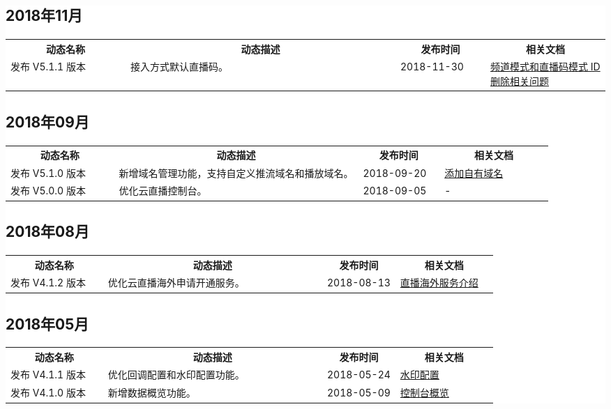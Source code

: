## 2018年11月

<table><tr>
<th width="20%">动态名称</th><th width="45%">动态描述</th><th width="15%">发布时间</th><th width="20%">相关文档</th></tr><tr>
<td>发布 V5.1.1 版本</td>
<td>接入方式默认直播码。</td>
<td>2018-11-30</td>
<td><a href="https://cloud.tencent.com/document/product/267/14436">频道模式和直播码模式 ID 删除相关问题</a></td>
</tr></table>

## 2018年09月

<table><tr>
<th width="20%">动态名称</th><th width="45%">动态描述</th><th width="15%">发布时间</th><th width="20%">相关文档</th></tr><tr>
<td>发布 V5.1.0 版本</td>
<td>新增域名管理功能，支持自定义推流域名和播放域名。</td>
<td>2018-09-20</td>
<td><a href="https://cloud.tencent.com/document/product/267/20381">添加自有域名</a></td>
</tr><tr>
<td>发布 V5.0.0 版本</td>
<td>优化云直播控制台。</td>
<td>2018-09-05</td>
<td>-</td>
</tr></table>

## 2018年08月

<table><tr>
<th width="20%">动态名称</th><th width="45%">动态描述</th><th width="15%">发布时间</th><th width="20%">相关文档</th></tr><tr>
<td>发布 V4.1.2 版本</td>
<td>优化云直播海外申请开通服务。</td>
<td>2018-08-13</td>
<td><a href="https://cloud.tencent.com/document/product/267/14621#.E5.BC.80.E9.80.9A.E6.96.B9.E5.BC.8F">直播海外服务介绍</a></td>
</tr></table>

## 2018年05月

<table><tr>
<th width="20%">动态名称</th><th width="45%">动态描述</th><th width="15%">发布时间</th><th width="20%">相关文档</th></tr><tr>
<td>发布 V4.1.1 版本</td>
<td>优化回调配置和水印配置功能。</td>
<td>2018-05-24</td>
<td><a href="https://cloud.tencent.com/document/product/267/20387">水印配置</a></td>
</tr><tr>
<td>发布 V4.1.0 版本</td>
<td>新增数据概览功能。</td>
<td>2018-05-09</td>
<td><a href="https://cloud.tencent.com/document/product/267/20379">控制台概览</a></td>
</tr></table>
